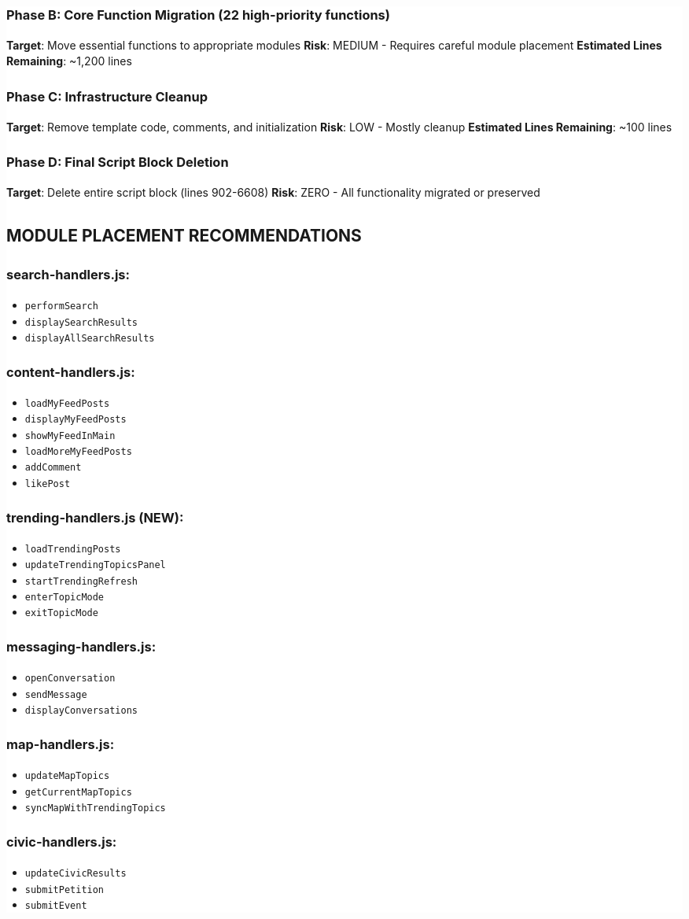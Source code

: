 ### Phase B: Core Function Migration (22 high-priority functions)
**Target**: Move essential functions to appropriate modules
**Risk**: MEDIUM - Requires careful module placement
**Estimated Lines Remaining**: ~1,200 lines

### Phase C: Infrastructure Cleanup
**Target**: Remove template code, comments, and initialization
**Risk**: LOW - Mostly cleanup
**Estimated Lines Remaining**: ~100 lines

### Phase D: Final Script Block Deletion
**Target**: Delete entire script block (lines 902-6608)
**Risk**: ZERO - All functionality migrated or preserved

## MODULE PLACEMENT RECOMMENDATIONS

### search-handlers.js:
- `performSearch`
- `displaySearchResults`
- `displayAllSearchResults`

### content-handlers.js:
- `loadMyFeedPosts`
- `displayMyFeedPosts`
- `showMyFeedInMain`
- `loadMoreMyFeedPosts`
- `addComment`
- `likePost`

### trending-handlers.js (NEW):
- `loadTrendingPosts`
- `updateTrendingTopicsPanel`
- `startTrendingRefresh`
- `enterTopicMode`
- `exitTopicMode`

### messaging-handlers.js:
- `openConversation`
- `sendMessage`
- `displayConversations`

### map-handlers.js:
- `updateMapTopics`
- `getCurrentMapTopics`
- `syncMapWithTrendingTopics`

### civic-handlers.js:
- `updateCivicResults`
- `submitPetition`
- `submitEvent`
